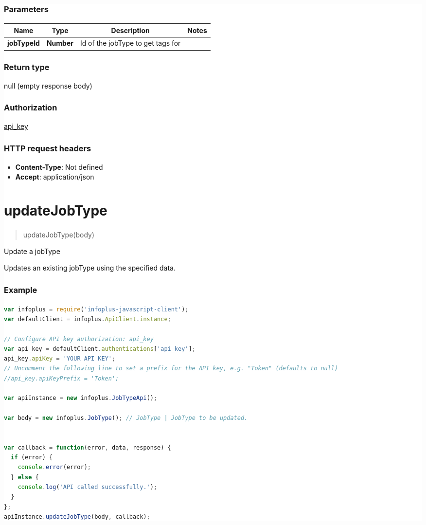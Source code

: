 ### Parameters

Name | Type | Description  | Notes
------------- | ------------- | ------------- | -------------
 **jobTypeId** | **Number**| Id of the jobType to get tags for | 

### Return type

null (empty response body)

### Authorization

[api_key](../README.md#api_key)

### HTTP request headers

 - **Content-Type**: Not defined
 - **Accept**: application/json

<a name="updateJobType"></a>
# **updateJobType**
> updateJobType(body)

Update a jobType

Updates an existing jobType using the specified data.

### Example
```javascript
var infoplus = require('infoplus-javascript-client');
var defaultClient = infoplus.ApiClient.instance;

// Configure API key authorization: api_key
var api_key = defaultClient.authentications['api_key'];
api_key.apiKey = 'YOUR API KEY';
// Uncomment the following line to set a prefix for the API key, e.g. "Token" (defaults to null)
//api_key.apiKeyPrefix = 'Token';

var apiInstance = new infoplus.JobTypeApi();

var body = new infoplus.JobType(); // JobType | JobType to be updated.


var callback = function(error, data, response) {
  if (error) {
    console.error(error);
  } else {
    console.log('API called successfully.');
  }
};
apiInstance.updateJobType(body, callback);
```
